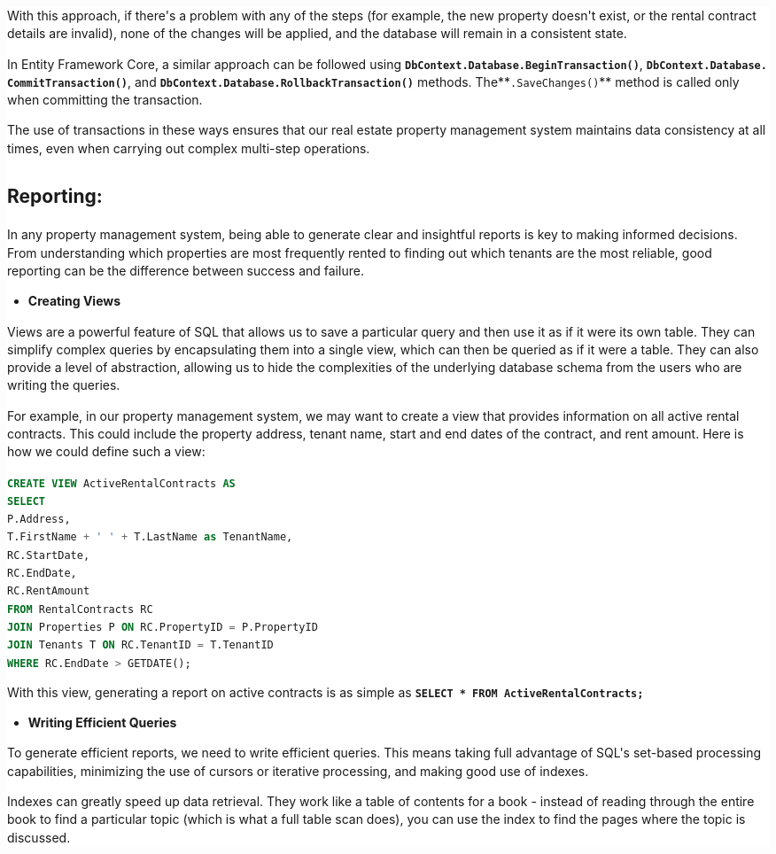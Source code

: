 With this approach, if there's a problem with any of the steps (for example, the new property doesn't exist, or the rental contract details are invalid), none of the changes will be applied, and the database will remain in a consistent state.

In Entity Framework Core, a similar approach can be followed using **`DbContext.Database.BeginTransaction()`**, **`DbContext.Database.CommitTransaction()`**, and **`DbContext.Database.RollbackTransaction()`** methods. The**`.SaveChanges()`** method is called only when committing the transaction.

The use of transactions in these ways ensures that our real estate property management system maintains data consistency at all times, even when carrying out complex multi-step operations.

## **Reporting:**

In any property management system, being able to generate clear and insightful reports is key to making informed decisions. From understanding which properties are most frequently rented to finding out which tenants are the most reliable, good reporting can be the difference between success and failure.

- **Creating Views**

Views are a powerful feature of SQL that allows us to save a particular query and then use it as if it were its own table. They can simplify complex queries by encapsulating them into a single view, which can then be queried as if it were a table. They can also provide a level of abstraction, allowing us to hide the complexities of the underlying database schema from the users who are writing the queries.

For example, in our property management system, we may want to create a view that provides information on all active rental contracts. This could include the property address, tenant name, start and end dates of the contract, and rent amount. Here is how we could define such a view:

```sql
CREATE VIEW ActiveRentalContracts AS
SELECT
P.Address,
T.FirstName + ' ' + T.LastName as TenantName,
RC.StartDate,
RC.EndDate,
RC.RentAmount
FROM RentalContracts RC
JOIN Properties P ON RC.PropertyID = P.PropertyID
JOIN Tenants T ON RC.TenantID = T.TenantID
WHERE RC.EndDate > GETDATE();
```

With this view, generating a report on active contracts is as simple as **`SELECT * FROM ActiveRentalContracts;`**

- **Writing Efficient Queries**

To generate efficient reports, we need to write efficient queries. This means taking full advantage of SQL's set-based processing capabilities, minimizing the use of cursors or iterative processing, and making good use of indexes.

Indexes can greatly speed up data retrieval. They work like a table of contents for a book - instead of reading through the entire book to find a particular topic (which is what a full table scan does), you can use the index to find the pages where the topic is discussed.
